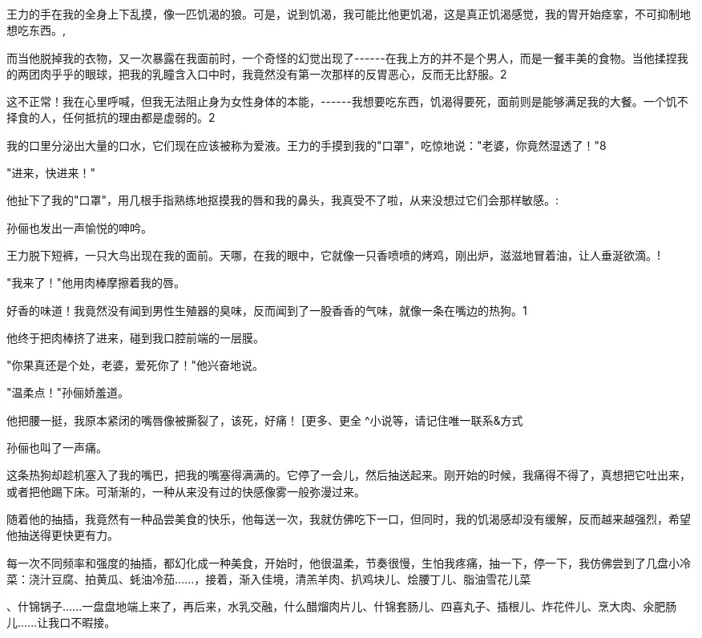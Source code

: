 
王力的手在我的全身上下乱摸，像一匹饥渴的狼。可是，说到饥渴，我可能比他更饥渴，这是真正饥渴感觉，我的胃开始痉挛，不可抑制地想吃东西。,



而当他脱掉我的衣物，又一次暴露在我面前时，一个奇怪的幻觉出现了------在我上方的并不是个男人，而是一餐丰美的食物。当他揉捏我的两团肉乎乎的眼球，把我的乳瞳含入口中时，我竟然没有第一次那样的反胃恶心，反而无比舒服。2



这不正常！我在心里呼喊，但我无法阻止身为女性身体的本能，------我想要吃东西，饥渴得要死，面前则是能够满足我的大餐。一个饥不择食的人，任何抵抗的理由都是虚弱的。2



我的口里分泌出大量的口水，它们现在应该被称为爱液。王力的手摸到我的"口罩"，吃惊地说："老婆，你竟然湿透了！"8



"进来，快进来！"



他扯下了我的"口罩"，用几根手指熟练地抠摸我的唇和我的鼻头，我真受不了啦，从来没想过它们会那样敏感。:



孙俪也发出一声愉悦的呻吟。



王力脱下短裤，一只大鸟出现在我的面前。天哪，在我的眼中，它就像一只香喷喷的烤鸡，刚出炉，滋滋地冒着油，让人垂涎欲滴。!



"我来了！"他用肉棒摩擦着我的唇。



好香的味道！我竟然没有闻到男性生殖器的臭味，反而闻到了一股香香的气味，就像一条在嘴边的热狗。1



他终于把肉棒挤了进来，碰到我口腔前端的一层膜。



"你果真还是个处，老婆，爱死你了！"他兴奋地说。



"温柔点！"孙俪娇羞道。



他把腰一挺，我原本紧闭的嘴唇像被撕裂了，该死，好痛！ [更多、更全 ^小说等，请记住唯一联系&方式



孙俪也叫了一声痛。



这条热狗却趁机塞入了我的嘴巴，把我的嘴塞得满满的。它停了一会儿，然后抽送起来。刚开始的时候，我痛得不得了，真想把它吐出来，或者把他踢下床。可渐渐的，一种从来没有过的快感像雾一般弥漫过来。



随着他的抽插，我竟然有一种品尝美食的快乐，他每送一次，我就仿佛吃下一口，但同时，我的饥渴感却没有缓解，反而越来越强烈，希望他抽送得更快更有力。



每一次不同频率和强度的抽插，都幻化成一种美食，开始时，他很温柔，节奏很慢，生怕我疼痛，抽一下，停一下，我仿佛尝到了几盘小冷菜：浇汁豆腐、拍黄瓜、蚝油冷茄......，接着，渐入佳境，清羔羊肉、扒鸡块儿、烩腰丁儿、脂油雪花儿菜

、什锦锅子......一盘盘地端上来了，再后来，水乳交融，什么醋熘肉片儿、什锦套肠儿、四喜丸子、插根儿、炸花件儿、烹大肉、氽肥肠儿......让我口不暇接。

